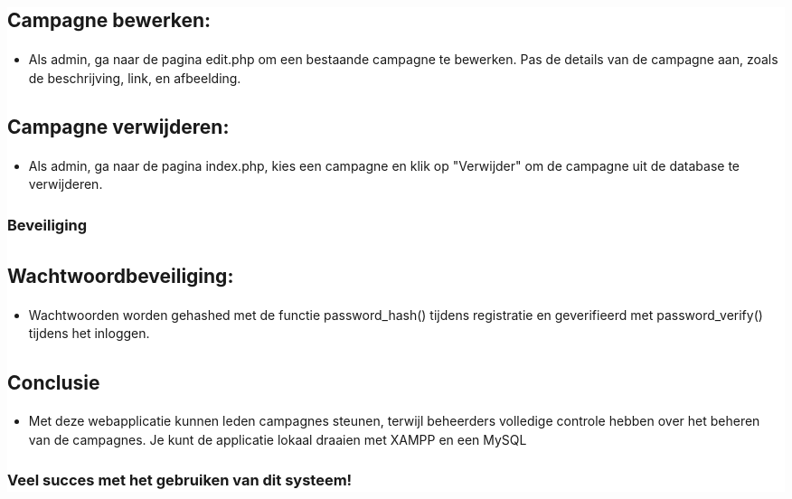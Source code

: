 ## Campagne bewerken:
- Als admin, ga naar de pagina edit.php om een bestaande campagne te bewerken. Pas de details van de campagne aan, zoals de beschrijving, link, en afbeelding.

## Campagne verwijderen:
- Als admin, ga naar de pagina index.php, kies een campagne en klik op "Verwijder" om de campagne uit de database te verwijderen.

### Beveiliging
 ## Wachtwoordbeveiliging: 
 - Wachtwoorden worden gehashed met de functie password_hash() tijdens registratie en geverifieerd met password_verify() tijdens het inloggen.

## Conclusie
- Met deze webapplicatie kunnen leden campagnes steunen, terwijl beheerders volledige controle hebben over het beheren van de campagnes. Je kunt de applicatie lokaal draaien met XAMPP en een MySQL

### Veel succes met het gebruiken van dit systeem!